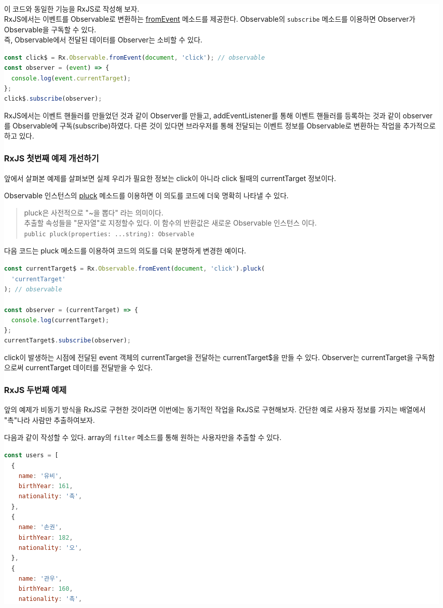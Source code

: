 이 코드와 동일한 기능을 RxJS로 작성해 보자.  
RxJS에서는 이벤트를 Observable로 변환하는 [fromEvent](http://reactivex.io/rxjs/class/es6/Observable.js~Observable.html#static-method-fromEvent) 메소드를 제공한다.
Observable의 `subscribe` 메소드를 이용하면 Observer가 Observable을 구독할 수 있다.  
즉, Observable에서 전달된 데이터를 Observer는 소비할 수 있다.

```js
const click$ = Rx.Observable.fromEvent(document, 'click'); // observable
const observer = (event) => {
  console.log(event.currentTarget);
};
click$.subscribe(observer);
```

RxJS에서는 이벤트 핸들러를 만들었던 것과 같이 Observer를 만들고,
addEventListener를 통해 이벤트 핸들러를 등록하는 것과 같이 observer를 Observable에 구독(subscribe)하였다.
다른 것이 있다면 브라우저를 통해 전달되는 이벤트 정보를 Observable로 변환하는 작업을 추가적으로 하고 있다.

### RxJS 첫번째 예제 개선하기

앞에서 살펴본 예제를 살펴보면 실제 우리가 필요한 정보는 click이 아니라 click 될때의 currentTarget 정보이다.

Observable 인스턴스의 [pluck](http://reactivex.io/rxjs/class/es6/Observable.js~Observable.html#instance-method-pluck) 메소드를 이용하면 이 의도를 코드에 더욱 명확히 나타낼 수 있다.

> pluck은 사전적으로 "~을 뽑다" 라는 의미이다.  
> 추출할 속성들을 "문자열"로 지정할수 있다. 이 함수의 반환값은 새로운 Observable 인스턴스 이다.  
> `public pluck(properties: ...string): Observable`

다음 코드는 pluck 메소드를 이용하여 코드의 의도를 더욱 분명하게 변경한 예이다.

```js
const currentTarget$ = Rx.Observable.fromEvent(document, 'click').pluck(
  'currentTarget'
); // observable

const observer = (currentTarget) => {
  console.log(currentTarget);
};
currentTarget$.subscribe(observer);
```

click이 발생하는 시점에 전달된 event 객체의 currentTarget을 전달하는 currentTarget\$을 만들 수 있다.
Observer는 currentTarget을 구독함으로써 currentTarget 데이터를 전달받을 수 있다.

### RxJS 두번째 예제

앞의 예제가 비동기 방식을 RxJS로 구현한 것이라면 이번에는 동기적인 작업을 RxJS로 구현해보자.
간단한 예로 사용자 정보를 가지는 배열에서 "촉"나라 사람만 추출하여보자.

다음과 같이 작성할 수 있다.
array의 `filter` 메소드를 통해 원하는 사용자만을 추출할 수 있다.

```js
const users = [
  {
    name: '유비',
    birthYear: 161,
    nationality: '촉',
  },
  {
    name: '손권',
    birthYear: 182,
    nationality: '오',
  },
  {
    name: '관우',
    birthYear: 160,
    nationality: '촉',
```